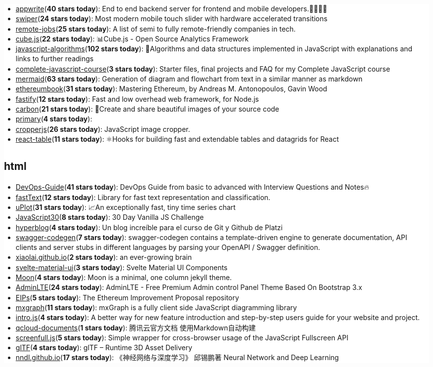 * [appwrite](https://github.com/appwrite/appwrite)(**40 stars today**): End to end backend server for frontend and mobile developers.👩‍💻👨‍💻
* [swiper](https://github.com/nolimits4web/swiper)(**24 stars today**): Most modern mobile touch slider with hardware accelerated transitions
* [remote-jobs](https://github.com/remoteintech/remote-jobs)(**25 stars today**): A list of semi to fully remote-friendly companies in tech.
* [cube.js](https://github.com/cube-js/cube.js)(**22 stars today**): 📊Cube.js - Open Source Analytics Framework
* [javascript-algorithms](https://github.com/trekhleb/javascript-algorithms)(**102 stars today**): 📝Algorithms and data structures implemented in JavaScript with explanations and links to further readings
* [complete-javascript-course](https://github.com/jonasschmedtmann/complete-javascript-course)(**3 stars today**): Starter files, final projects and FAQ for my Complete JavaScript course
* [mermaid](https://github.com/knsv/mermaid)(**63 stars today**): Generation of diagram and flowchart from text in a similar manner as markdown
* [ethereumbook](https://github.com/ethereumbook/ethereumbook)(**31 stars today**): Mastering Ethereum, by Andreas M. Antonopoulos, Gavin Wood
* [fastify](https://github.com/fastify/fastify)(**12 stars today**): Fast and low overhead web framework, for Node.js
* [carbon](https://github.com/carbon-app/carbon)(**21 stars today**): 🎨Create and share beautiful images of your source code
* [primary](https://github.com/javascriptteacher/primary)(**4 stars today**): 
* [cropperjs](https://github.com/fengyuanchen/cropperjs)(**26 stars today**): JavaScript image cropper.
* [react-table](https://github.com/tannerlinsley/react-table)(**11 stars today**): ⚛️Hooks for building fast and extendable tables and datagrids for React

## html
* [DevOps-Guide](https://github.com/Tikam02/DevOps-Guide)(**41 stars today**): DevOps Guide from basic to advanced with Interview Questions and Notes🔥
* [fastText](https://github.com/facebookresearch/fastText)(**12 stars today**): Library for fast text representation and classification.
* [uPlot](https://github.com/leeoniya/uPlot)(**31 stars today**): 📈An exceptionally fast, tiny time series chart
* [JavaScript30](https://github.com/wesbos/JavaScript30)(**8 stars today**): 30 Day Vanilla JS Challenge
* [hyperblog](https://github.com/freddier/hyperblog)(**4 stars today**): Un blog increíble para el curso de Git y Github de Platzi
* [swagger-codegen](https://github.com/swagger-api/swagger-codegen)(**7 stars today**): swagger-codegen contains a template-driven engine to generate documentation, API clients and server stubs in different languages by parsing your OpenAPI / Swagger definition.
* [xiaolai.github.io](https://github.com/xiaolai/xiaolai.github.io)(**2 stars today**): an ever-growing brain
* [svelte-material-ui](https://github.com/hperrin/svelte-material-ui)(**3 stars today**): Svelte Material UI Components
* [Moon](https://github.com/TaylanTatli/Moon)(**4 stars today**): Moon is a minimal, one column jekyll theme.
* [AdminLTE](https://github.com/ColorlibHQ/AdminLTE)(**24 stars today**): AdminLTE - Free Premium Admin control Panel Theme Based On Bootstrap 3.x
* [EIPs](https://github.com/ethereum/EIPs)(**5 stars today**): The Ethereum Improvement Proposal repository
* [mxgraph](https://github.com/jgraph/mxgraph)(**11 stars today**): mxGraph is a fully client side JavaScript diagramming library
* [intro.js](https://github.com/usablica/intro.js)(**4 stars today**): A better way for new feature introduction and step-by-step users guide for your website and project.
* [qcloud-documents](https://github.com/tencentyun/qcloud-documents)(**1 stars today**): 腾讯云官方文档 使用Markdown自动构建
* [screenfull.js](https://github.com/sindresorhus/screenfull.js)(**5 stars today**): Simple wrapper for cross-browser usage of the JavaScript Fullscreen API
* [glTF](https://github.com/KhronosGroup/glTF)(**4 stars today**): glTF – Runtime 3D Asset Delivery
* [nndl.github.io](https://github.com/nndl/nndl.github.io)(**17 stars today**): 《神经网络与深度学习》 邱锡鹏著 Neural Network and Deep Learning